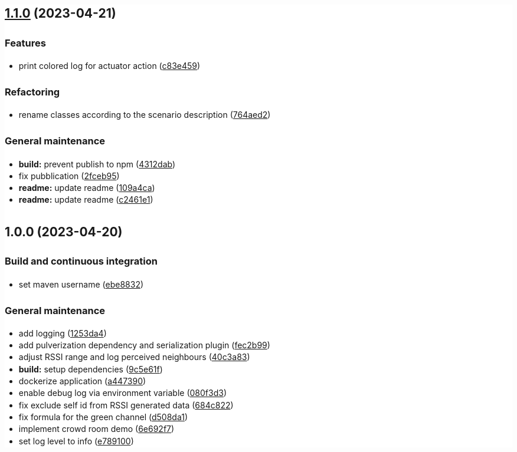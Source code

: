 ## [1.1.0](https://github.com/nicolasfara/ACSOS-2023-pulverization-crowd-room/compare/1.0.0...1.1.0) (2023-04-21)


### Features

* print colored log for actuator action ([c83e459](https://github.com/nicolasfara/ACSOS-2023-pulverization-crowd-room/commit/c83e4591a41394f1616ef7d7d932cbe11bfeb071))


### Refactoring

* rename classes according to the scenario description ([764aed2](https://github.com/nicolasfara/ACSOS-2023-pulverization-crowd-room/commit/764aed263cb15306f0a8e5be612dd466adadd7d6))


### General maintenance

* **build:** prevent publish to npm ([4312dab](https://github.com/nicolasfara/ACSOS-2023-pulverization-crowd-room/commit/4312dab820546c3b7395cc31076f68e9e1bbfc21))
* fix pubblication ([2fceb95](https://github.com/nicolasfara/ACSOS-2023-pulverization-crowd-room/commit/2fceb9592d79cea72cae23326310a65ca55bbe26))
* **readme:** update readme ([109a4ca](https://github.com/nicolasfara/ACSOS-2023-pulverization-crowd-room/commit/109a4cae27c5aec6cdef1d6c1296d58d88d125c2))
* **readme:** update readme ([c2461e1](https://github.com/nicolasfara/ACSOS-2023-pulverization-crowd-room/commit/c2461e1b16c16809a57a4e86fe1a488231ac05d8))

## 1.0.0 (2023-04-20)


### Build and continuous integration

* set maven username ([ebe8832](https://github.com/nicolasfara/ACSOS-2023-pulverization-crowd-room/commit/ebe8832abf3846cc3cfed4ce5b3f3b11c1e9d182))


### General maintenance

* add logging ([1253da4](https://github.com/nicolasfara/ACSOS-2023-pulverization-crowd-room/commit/1253da443e5006982ac25ceb4bc3b84412e01018))
* add pulverization dependency and serialization plugin ([fec2b99](https://github.com/nicolasfara/ACSOS-2023-pulverization-crowd-room/commit/fec2b99bdaa3ec8b6baddaf1b7646e99d1f454c0))
* adjust RSSI range and log perceived neighbours ([40c3a83](https://github.com/nicolasfara/ACSOS-2023-pulverization-crowd-room/commit/40c3a834b419c2aeda86a71e9d3e37ba7f543620))
* **build:** setup dependencies ([9c5e61f](https://github.com/nicolasfara/ACSOS-2023-pulverization-crowd-room/commit/9c5e61f4f9b9f9f2b97f2d2253203e598da8c954))
* dockerize application ([a447390](https://github.com/nicolasfara/ACSOS-2023-pulverization-crowd-room/commit/a4473903db2d4479a57a8d918a9ec5089ed0d5c7))
* enable debug log via environment variable ([080f3d3](https://github.com/nicolasfara/ACSOS-2023-pulverization-crowd-room/commit/080f3d320ac70d3ab5a27a5ddc0d2b4811a58de9))
* fix exclude self id from RSSI generated data ([684c822](https://github.com/nicolasfara/ACSOS-2023-pulverization-crowd-room/commit/684c822a39c28fb12fb7d0c7644144fbfbd5d5ed))
* fix formula for the green channel ([d508da1](https://github.com/nicolasfara/ACSOS-2023-pulverization-crowd-room/commit/d508da1bdd34da5453ee9219c1eb1e2830fc3b97))
* implement crowd room demo ([6e692f7](https://github.com/nicolasfara/ACSOS-2023-pulverization-crowd-room/commit/6e692f70d3e70a0219ab8715e100b28cd7c8f2b3))
* set log level to info ([e789100](https://github.com/nicolasfara/ACSOS-2023-pulverization-crowd-room/commit/e789100b4351450a3545a9baa5724c1ac1b2ea44))
